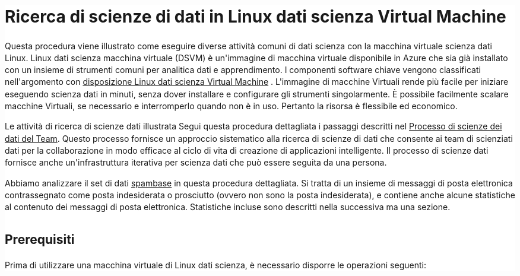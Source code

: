 <properties 
    pageTitle="Ricerca di scienze di dati in Linux dati scienza Virtual Machine | Microsoft Azure" 
    description="Informazioni su come eseguire le operazioni di ricerca di scienze dati diverse con la macchina virtuale scienza dati Linux." 
    services="machine-learning"
    documentationCenter="" 
    authors="bradsev" 
    manager="jhubbard" 
    editor="cgronlun"/>

<tags 
    ms.service="machine-learning" 
    ms.workload="data-services" 
    ms.tgt_pltfrm="na" 
    ms.devlang="na" 
    ms.topic="article" 
    ms.date="09/12/2016" 
    ms.author="bradsev;paulsh" />


# <a name="data-science-on-the-linux-data-science-virtual-machine"></a>Ricerca di scienze di dati in Linux dati scienza Virtual Machine

Questa procedura viene illustrato come eseguire diverse attività comuni di dati scienza con la macchina virtuale scienza dati Linux. Linux dati scienza macchina virtuale (DSVM) è un'immagine di macchina virtuale disponibile in Azure che sia già installato con un insieme di strumenti comuni per analitica dati e apprendimento. I componenti software chiave vengono classificati nell'argomento con [disposizione Linux dati scienza Virtual Machine](machine-learning-data-science-linux-dsvm-intro.md) . L'immagine di macchine Virtuali rende più facile per iniziare eseguendo scienza dati in minuti, senza dover installare e configurare gli strumenti singolarmente. È possibile facilmente scalare macchine Virtuali, se necessario e interromperlo quando non è in uso. Pertanto la risorsa è flessibile ed economico. 

Le attività di ricerca di scienze dati illustrata Segui questa procedura dettagliata i passaggi descritti nel [Processo di scienze dei dati del Team](https://azure.microsoft.com/documentation/learning-paths/data-science-process/). Questo processo fornisce un approccio sistematico alla ricerca di scienze di dati che consente ai team di scienziati dati per la collaborazione in modo efficace al ciclo di vita di creazione di applicazioni intelligente. Il processo di scienze dati fornisce anche un'infrastruttura iterativa per scienza dati che può essere seguita da una persona.

Abbiamo analizzare il set di dati [spambase](https://archive.ics.uci.edu/ml/datasets/spambase) in questa procedura dettagliata. Si tratta di un insieme di messaggi di posta elettronica contrassegnato come posta indesiderata o prosciutto (ovvero non sono la posta indesiderata), e contiene anche alcune statistiche al contenuto dei messaggi di posta elettronica. Statistiche incluse sono descritti nella successiva ma una sezione. 


## <a name="prerequisites"></a>Prerequisiti

Prima di utilizzare una macchina virtuale di Linux dati scienza, è necessario disporre le operazioni seguenti:
